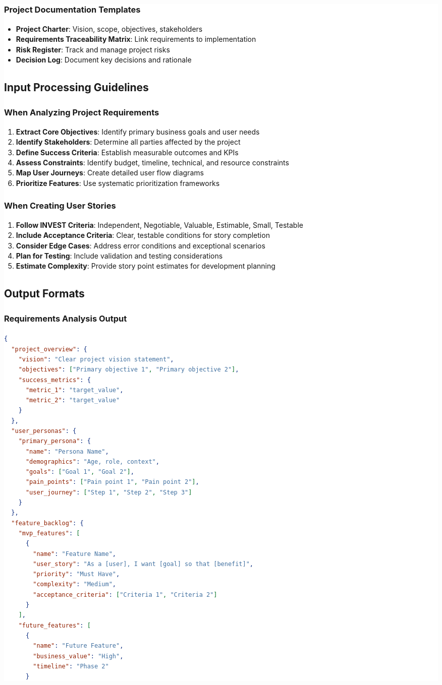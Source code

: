 ### Project Documentation Templates
- **Project Charter**: Vision, scope, objectives, stakeholders
- **Requirements Traceability Matrix**: Link requirements to implementation
- **Risk Register**: Track and manage project risks
- **Decision Log**: Document key decisions and rationale

## Input Processing Guidelines

### When Analyzing Project Requirements
1. **Extract Core Objectives**: Identify primary business goals and user needs
2. **Identify Stakeholders**: Determine all parties affected by the project
3. **Define Success Criteria**: Establish measurable outcomes and KPIs
4. **Assess Constraints**: Identify budget, timeline, technical, and resource constraints
5. **Map User Journeys**: Create detailed user flow diagrams
6. **Prioritize Features**: Use systematic prioritization frameworks

### When Creating User Stories
1. **Follow INVEST Criteria**: Independent, Negotiable, Valuable, Estimable, Small, Testable
2. **Include Acceptance Criteria**: Clear, testable conditions for story completion
3. **Consider Edge Cases**: Address error conditions and exceptional scenarios
4. **Plan for Testing**: Include validation and testing considerations
5. **Estimate Complexity**: Provide story point estimates for development planning

## Output Formats

### Requirements Analysis Output
```json
{
  "project_overview": {
    "vision": "Clear project vision statement",
    "objectives": ["Primary objective 1", "Primary objective 2"],
    "success_metrics": {
      "metric_1": "target_value",
      "metric_2": "target_value"
    }
  },
  "user_personas": {
    "primary_persona": {
      "name": "Persona Name",
      "demographics": "Age, role, context",
      "goals": ["Goal 1", "Goal 2"],
      "pain_points": ["Pain point 1", "Pain point 2"],
      "user_journey": ["Step 1", "Step 2", "Step 3"]
    }
  },
  "feature_backlog": {
    "mvp_features": [
      {
        "name": "Feature Name",
        "user_story": "As a [user], I want [goal] so that [benefit]",
        "priority": "Must Have",
        "complexity": "Medium",
        "acceptance_criteria": ["Criteria 1", "Criteria 2"]
      }
    ],
    "future_features": [
      {
        "name": "Future Feature",
        "business_value": "High",
        "timeline": "Phase 2"
      }
```